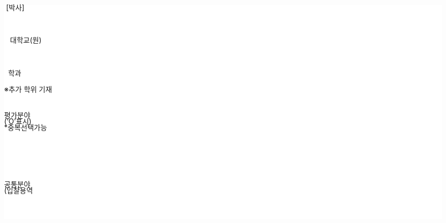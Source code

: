 </div></div><div class="hce" style="left:25.02mm;top:74.02mm;width:14.25mm;height:8.51mm;"><div class="hcD" style="left:0.49mm;top:0.49mm;"><div class="hcI" style="top:2.17mm;"><div class="hls ps20" style="line-height:2.48mm;white-space:nowrap;left:0mm;top:-0.16mm;height:3.17mm;width:13.25mm;"><span class="hrt cs12">&nbsp;</span><span class="hrt cs14">[박사]</span><span class="hrt cs12">&nbsp;</span></div></div></div></div><div class="hce" style="left:39.27mm;top:74.02mm;width:49.19mm;height:8.51mm;"><div class="hcD" style="left:0.49mm;top:0.49mm;"><div class="hcI" style="top:2.17mm;"><div class="hls ps20" style="line-height:2.48mm;white-space:nowrap;left:0mm;top:-0.16mm;height:3.17mm;width:48.19mm;"></div></div></div></div><div class="hce" style="left:88.46mm;top:74.02mm;width:24.36mm;height:8.51mm;"><div class="hcD" style="left:0.49mm;top:0.49mm;"><div class="hcI" style="top:2.17mm;"><div class="hls ps20" style="line-height:2.48mm;white-space:nowrap;left:0mm;top:-0.16mm;height:3.17mm;width:23.37mm;"><span class="hrt cs12">&nbsp;&nbsp;&nbsp;대학교(원)</span></div></div></div></div><div class="hce" style="left:112.81mm;top:74.02mm;width:40.20mm;height:8.51mm;"><div class="hcD" style="left:0.49mm;top:0.49mm;"><div class="hcI" style="top:2.17mm;"><div class="hls ps20" style="line-height:2.48mm;white-space:nowrap;left:0mm;top:-0.16mm;height:3.17mm;width:39.21mm;"></div></div></div></div><div class="hce" style="left:153.02mm;top:74.02mm;width:18.24mm;height:8.51mm;"><div class="hcD" style="left:0.49mm;top:0.49mm;"><div class="hcI" style="top:2.17mm;"><div class="hls ps20" style="line-height:2.48mm;white-space:nowrap;left:0mm;top:-0.16mm;height:3.17mm;width:17.24mm;"><span class="hrt cs12">&nbsp;&nbsp;학과&nbsp;</span></div></div></div></div><div class="hce" style="left:25.02mm;top:82.53mm;width:146.23mm;height:13.50mm;"><div class="hcD" style="left:0.49mm;top:0.49mm;"><div class="hcI" style="top:1.49mm;"><div class="hls ps20" style="line-height:2.48mm;white-space:nowrap;left:0mm;top:-0.16mm;height:3.17mm;width:145.25mm;"><span class="hrt cs15">※추가 학위 기재&nbsp;</span></div><div class="hls ps20" style="line-height:2.48mm;white-space:nowrap;left:0mm;top:6.19mm;height:3.17mm;width:145.25mm;"></div></div></div></div><div class="hce" style="left:0mm;top:96.03mm;width:25.02mm;height:36.04mm;"><div class="hcD" style="left:0.49mm;top:0.49mm;"><div class="hcI" style="top:10.86mm;"><div class="hls ps12" style="line-height:2.48mm;white-space:nowrap;left:0mm;top:-0.16mm;height:3.17mm;width:24.03mm;"><span class="hrt cs14">평가분야</span></div><div class="hls ps12" style="line-height:2.48mm;white-space:nowrap;left:0mm;top:4.92mm;height:3.17mm;width:24.03mm;"><span class="hrt cs14">(‘O’표시)</span></div><div class="hls ps12" style="line-height:2.48mm;white-space:nowrap;left:0mm;top:10mm;height:3.17mm;width:24.03mm;"><span class="hrt cs14">*중복선택가능</span></div></div></div></div><div class="hce" style="left:25.02mm;top:96.03mm;width:21.64mm;height:19.27mm;"><div class="hcD" style="left:0.49mm;top:0.49mm;"><div class="hcI" style="top:5.49mm;"><div class="hls ps16" style="line-height:2.48mm;white-space:nowrap;left:0mm;top:-0.16mm;height:3.17mm;width:20.64mm;"><span class="hrt cs16">공통분야</span></div><div class="hls ps16" style="line-height:2.48mm;white-space:nowrap;left:0mm;top:3.98mm;height:3.17mm;width:20.64mm;"><span class="hrt cs17">(입찰용역